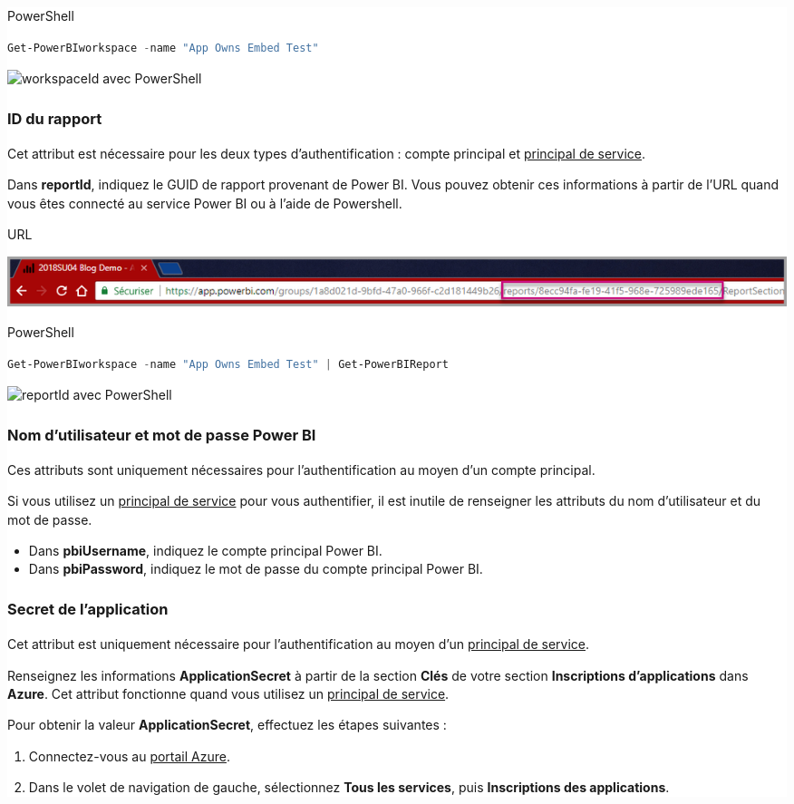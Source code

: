 PowerShell <br>

```powershell
Get-PowerBIworkspace -name "App Owns Embed Test"
```

   ![workspaceId avec PowerShell](media/embed-sample-for-customers/embed-sample-for-customers-031-ps.png)

### <a name="report-id"></a>ID du rapport

Cet attribut est nécessaire pour les deux types d’authentification : compte principal et [principal de service](embed-service-principal.md).

Dans **reportId**, indiquez le GUID de rapport provenant de Power BI. Vous pouvez obtenir ces informations à partir de l’URL quand vous êtes connecté au service Power BI ou à l’aide de Powershell.

URL<br>

![reportId](media/embed-sample-for-customers/embed-sample-for-customers-032.png)

PowerShell <br>

```powershell
Get-PowerBIworkspace -name "App Owns Embed Test" | Get-PowerBIReport
```

![reportId avec PowerShell](media/embed-sample-for-customers/embed-sample-for-customers-032-ps.png)

### <a name="power-bi-username-and-password"></a>Nom d’utilisateur et mot de passe Power BI

Ces attributs sont uniquement nécessaires pour l’authentification au moyen d’un compte principal.

Si vous utilisez un [principal de service](embed-service-principal.md) pour vous authentifier, il est inutile de renseigner les attributs du nom d’utilisateur et du mot de passe.

* Dans **pbiUsername**, indiquez le compte principal Power BI.
* Dans **pbiPassword**, indiquez le mot de passe du compte principal Power BI.

### <a name="application-secret"></a>Secret de l’application

Cet attribut est uniquement nécessaire pour l’authentification au moyen d’un [principal de service](embed-service-principal.md).

Renseignez les informations **ApplicationSecret** à partir de la section **Clés** de votre section **Inscriptions d’applications** dans **Azure**.  Cet attribut fonctionne quand vous utilisez un [principal de service](embed-service-principal.md).

Pour obtenir la valeur **ApplicationSecret**, effectuez les étapes suivantes :

1. Connectez-vous au [portail Azure](https://portal.azure.com).

2. Dans le volet de navigation de gauche, sélectionnez **Tous les services**, puis **Inscriptions des applications**.
